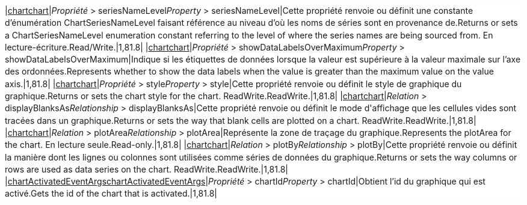 |[<span data-ttu-id="9b83e-221">chart</span><span class="sxs-lookup"><span data-stu-id="9b83e-221">chart</span></span>](/javascript/api/excel/excel.chart)|<span data-ttu-id="9b83e-222">_Propriété_ > seriesNameLevel</span><span class="sxs-lookup"><span data-stu-id="9b83e-222">_Property_ > seriesNameLevel</span></span>|<span data-ttu-id="9b83e-223">Cette propriété renvoie ou définit une constante d’énumération ChartSeriesNameLevel faisant référence au niveau d’où les noms de séries sont en provenance de.</span><span class="sxs-lookup"><span data-stu-id="9b83e-223">Returns or sets a ChartSeriesNameLevel enumeration constant referring to the level of where the series names are being sourced from.</span></span> <span data-ttu-id="9b83e-224">En lecture-écriture.</span><span class="sxs-lookup"><span data-stu-id="9b83e-224">Read/Write.</span></span>|<span data-ttu-id="9b83e-225">1,8</span><span class="sxs-lookup"><span data-stu-id="9b83e-225">1.8</span></span>|
|[<span data-ttu-id="9b83e-226">chart</span><span class="sxs-lookup"><span data-stu-id="9b83e-226">chart</span></span>](/javascript/api/excel/excel.chart)|<span data-ttu-id="9b83e-227">_Propriété_ > showDataLabelsOverMaximum</span><span class="sxs-lookup"><span data-stu-id="9b83e-227">_Property_ > showDataLabelsOverMaximum</span></span>|<span data-ttu-id="9b83e-228">Indique si les étiquettes de données lorsque la valeur est supérieure à la valeur maximale sur l’axe des ordonnées.</span><span class="sxs-lookup"><span data-stu-id="9b83e-228">Represents whether to show the data labels when the value is greater than the maximum value on the value axis.</span></span>|<span data-ttu-id="9b83e-229">1,8</span><span class="sxs-lookup"><span data-stu-id="9b83e-229">1.8</span></span>|
|[<span data-ttu-id="9b83e-230">chart</span><span class="sxs-lookup"><span data-stu-id="9b83e-230">chart</span></span>](/javascript/api/excel/excel.chart)|<span data-ttu-id="9b83e-231">_Propriété_ > style</span><span class="sxs-lookup"><span data-stu-id="9b83e-231">_Property_ > style</span></span>|<span data-ttu-id="9b83e-232">Cette propriété renvoie ou définit le style de graphique du graphique.</span><span class="sxs-lookup"><span data-stu-id="9b83e-232">Returns or sets the chart style for the chart.</span></span> <span data-ttu-id="9b83e-233">ReadWrite.</span><span class="sxs-lookup"><span data-stu-id="9b83e-233">ReadWrite.</span></span>|<span data-ttu-id="9b83e-234">1,8</span><span class="sxs-lookup"><span data-stu-id="9b83e-234">1.8</span></span>|
|[<span data-ttu-id="9b83e-235">chart</span><span class="sxs-lookup"><span data-stu-id="9b83e-235">chart</span></span>](/javascript/api/excel/excel.chart)|<span data-ttu-id="9b83e-236">_Relation_ > displayBlanksAs</span><span class="sxs-lookup"><span data-stu-id="9b83e-236">_Relationship_ > displayBlanksAs</span></span>|<span data-ttu-id="9b83e-237">Cette propriété renvoie ou définit le mode d'affichage que les cellules vides sont tracées dans un graphique.</span><span class="sxs-lookup"><span data-stu-id="9b83e-237">Returns or sets the way that blank cells are plotted on a chart.</span></span> <span data-ttu-id="9b83e-238">ReadWrite.</span><span class="sxs-lookup"><span data-stu-id="9b83e-238">ReadWrite.</span></span>|<span data-ttu-id="9b83e-239">1,8</span><span class="sxs-lookup"><span data-stu-id="9b83e-239">1.8</span></span>|
|[<span data-ttu-id="9b83e-240">chart</span><span class="sxs-lookup"><span data-stu-id="9b83e-240">chart</span></span>](/javascript/api/excel/excel.chart)|<span data-ttu-id="9b83e-241">_Relation_ > plotArea</span><span class="sxs-lookup"><span data-stu-id="9b83e-241">_Relationship_ > plotArea</span></span>|<span data-ttu-id="9b83e-242">Représente la zone de traçage du graphique.</span><span class="sxs-lookup"><span data-stu-id="9b83e-242">Represents the plotArea for the chart.</span></span> <span data-ttu-id="9b83e-243">En lecture seule.</span><span class="sxs-lookup"><span data-stu-id="9b83e-243">Read-only.</span></span>|<span data-ttu-id="9b83e-244">1,8</span><span class="sxs-lookup"><span data-stu-id="9b83e-244">1.8</span></span>|
|[<span data-ttu-id="9b83e-245">chart</span><span class="sxs-lookup"><span data-stu-id="9b83e-245">chart</span></span>](/javascript/api/excel/excel.chart)|<span data-ttu-id="9b83e-246">_Relation_ > plotBy</span><span class="sxs-lookup"><span data-stu-id="9b83e-246">_Relationship_ > plotBy</span></span>|<span data-ttu-id="9b83e-247">Cette propriété renvoie ou définit la manière dont les lignes ou colonnes sont utilisées comme séries de données du graphique.</span><span class="sxs-lookup"><span data-stu-id="9b83e-247">Returns or sets the way columns or rows are used as data series on the chart.</span></span> <span data-ttu-id="9b83e-248">ReadWrite.</span><span class="sxs-lookup"><span data-stu-id="9b83e-248">ReadWrite.</span></span>|<span data-ttu-id="9b83e-249">1,8</span><span class="sxs-lookup"><span data-stu-id="9b83e-249">1.8</span></span>|
|[<span data-ttu-id="9b83e-250">chartActivatedEventArgs</span><span class="sxs-lookup"><span data-stu-id="9b83e-250">chartActivatedEventArgs</span></span>](/javascript/api/excel/excel.chartactivatedeventargs)|<span data-ttu-id="9b83e-251">_Propriété_ > chartId</span><span class="sxs-lookup"><span data-stu-id="9b83e-251">_Property_ > chartId</span></span>|<span data-ttu-id="9b83e-252">Obtient l’id du graphique qui est activé.</span><span class="sxs-lookup"><span data-stu-id="9b83e-252">Gets the id of the chart that is activated.</span></span>|<span data-ttu-id="9b83e-253">1,8</span><span class="sxs-lookup"><span data-stu-id="9b83e-253">1.8</span></span>|